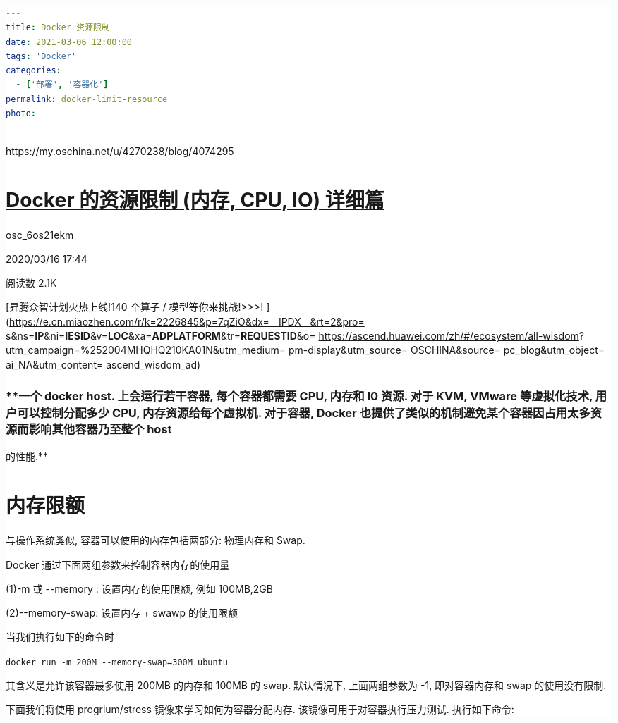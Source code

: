 ```yaml
---
title: Docker 资源限制
date: 2021-03-06 12:00:00
tags: 'Docker'
categories:
  - ['部署', '容器化']
permalink: docker-limit-resource
photo:
---
```


https://my.oschina.net/u/4270238/blog/4074295

# [Docker 的资源限制 (内存, CPU, IO) 详细篇](https://my.oschina.net/u/4270238/blog/4074295)

[osc\_6os21ekm](https://my.oschina.net/u/4270238)

2020/03/16 17:44

阅读数 2.1K

[昇腾众智计划火热上线!140 个算子 / 模型等你来挑战!>>>! [](https://www.oschina.net/img/hot3.png)](https://e.cn.miaozhen.com/r/k=2226845&p=7qZiO&dx=__IPDX__&rt=2&pro= s&ns=__IP__&ni=__IESID__&v=__LOC__&xa=__ADPLATFORM__&tr=__REQUESTID__&o= https://ascend.huawei.com/zh/#/ecosystem/all-wisdom? utm_campaign=%252004MHQHQ210KA01N&utm_medium= pm-display&utm_source= OSCHINA&source= pc_blog&utm_object= ai_NA&utm_content= ascend_wisdom_ad)

### **一个 docker host. 上会运行若干容器, 每个容器都需要 CPU, 内存和 I0 资源. 对于 KVM, VMware 等虚拟化技术, 用户可以控制分配多少 CPU, 内存资源给每个虚拟机. 对于容器, Docker 也提供了类似的机制避免某个容器因占用太多资源而影响其他容器乃至整个 host
的性能.**
 

# 内存限额

与操作系统类似, 容器可以使用的内存包括两部分: 物理内存和 Swap.

Docker 通过下面两组参数来控制容器内存的使用量

(1)-m 或 --memory : 设置内存的使用限额, 例如 100MB,2GB

(2)--memory-swap: 设置内存 + swawp 的使用限额

当我们执行如下的命令时

```
docker run -m 200M --memory-swap=300M ubuntu
```

其含义是允许该容器最多使用 200MB 的内存和 100MB 的 swap. 默认情况下, 上面两组参数为 -1, 即对容器内存和 swap 的使用没有限制.

下面我们将使用 progrium/stress 镜像来学习如何为容器分配内存. 该镜像可用于对容器执行压力测试. 执行如下命令:
 
